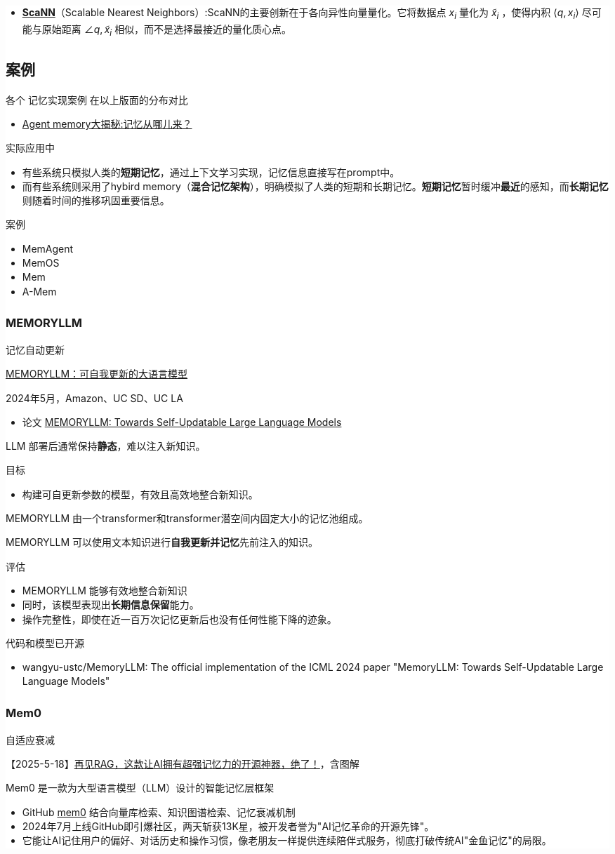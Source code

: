 -   **[ScaNN](https://link.zhihu.com/?target=https%3A//github.com/google-research/google-research/tree/master/scann)**（Scalable Nearest Neighbors）:ScaNN的主要创新在于各向异性向量量化。它将数据点 $x_i$ 量化为 $\tilde{x}_i$ ，使得内积 $\langle q, x_i \rangle$ 尽可能与原始距离 $\angle q, \tilde{x}_i$ 相似，而不是选择最接近的量化质心点。




## 案例


各个 记忆实现案例 在以上版面的分布对比
- [Agent memory大揭秘:记忆从哪儿来？](https://mp.weixin.qq.com/s?__biz=MzkxNjcyNTk2NA==&mid=2247483916&idx=1&sn=4e72c6c675df1c5559aba88128cbd61b)

实际应用中
- 有些系统只模拟人类的**短期记忆**，通过上下文学习实现，记忆信息直接写在prompt中。
- 而有些系统则采用了hybird memory（**混合记忆架构**），明确模拟了人类的短期和长期记忆。**短期记忆**暂时缓冲**最近**的感知，而**长期记忆**则随着时间的推移巩固重要信息。

案例
- MemAgent
- MemOS
- Mem
- A-Mem


### MEMORYLLM

记忆自动更新

[MEMORYLLM：可自我更新的大语言模型](https://zhuanlan.zhihu.com/p/706065398)

2024年5月，Amazon、UC SD、UC LA
- 论文 [MEMORYLLM: Towards Self-Updatable Large Language Models]()

LLM 部署后通常保持**静态**，难以注入新知识。

目标
- 构建可自更新参数的模型，有效且高效地整合新知识。

MEMORYLLM 由一个transformer和transformer潜空间内固定大小的记忆池组成。

MEMORYLLM 可以使用文本知识进行**自我更新并记忆**先前注入的知识。

评估
- MEMORYLLM 能够有效地整合新知识
- 同时，该模型表现出**长期信息保留**能力。
- 操作完整性，即使在近一百万次记忆更新后也没有任何性能下降的迹象。

代码和模型已开源
- wangyu-ustc/MemoryLLM: The official implementation of the ICML 2024 paper "MemoryLLM: Towards Self-Updatable Large Language Models"

### Mem0

自适应衰减

【2025-5-18】[再见RAG，这款让AI拥有超强记忆力的开源神器，绝了！](https://mp.weixin.qq.com/s/GOHcSyQipkA4GfgKBqxbvA)，含图解

Mem0 是一款为大型语言模型（LLM）设计的智能记忆层框架
- GitHub [mem0](https://github.com/mem0ai/mem0) 结合向量库检索、知识图谱检索、记忆衰减机制
- 2024年7月上线GitHub即引爆社区，两天斩获13K星，被开发者誉为"AI记忆革命的开源先锋"。
- 它能让AI记住用户的偏好、对话历史和操作习惯，像老朋友一样提供连续陪伴式服务，彻底打破传统AI"金鱼记忆"的局限。
